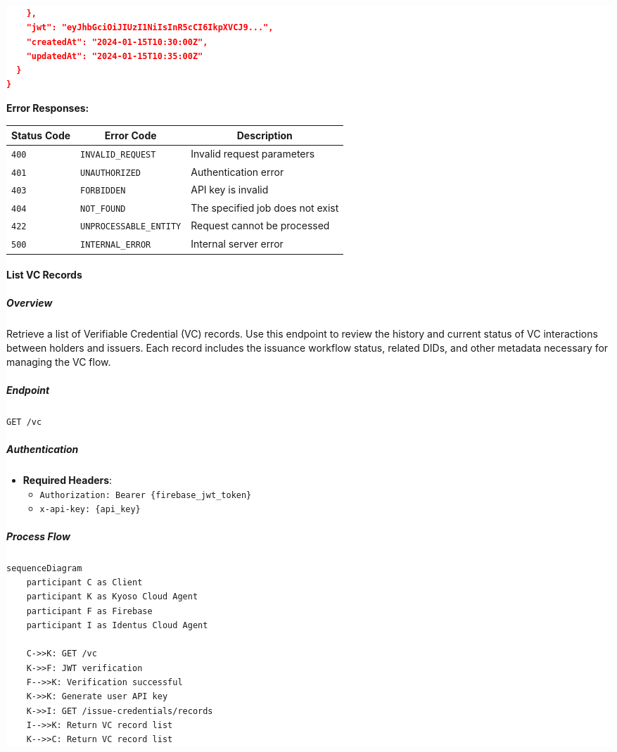 ```json
    },
    "jwt": "eyJhbGciOiJIUzI1NiIsInR5cCI6IkpXVCJ9...",
    "createdAt": "2024-01-15T10:30:00Z",
    "updatedAt": "2024-01-15T10:35:00Z"
  }
}
```

**Error Responses:**

| Status Code | Error Code | Description |
|-------------|------------|-------------|
| `400` | `INVALID_REQUEST` | Invalid request parameters |
| `401` | `UNAUTHORIZED` | Authentication error |
| `403` | `FORBIDDEN` | API key is invalid |
| `404` | `NOT_FOUND` | The specified job does not exist |
| `422` | `UNPROCESSABLE_ENTITY` | Request cannot be processed |
| `500` | `INTERNAL_ERROR` | Internal server error |

#### List VC Records

##### Overview
Retrieve a list of Verifiable Credential (VC) records. Use this endpoint to review the history and current status of VC interactions between holders and issuers. Each record includes the issuance workflow status, related DIDs, and other metadata necessary for managing the VC flow.

##### Endpoint

```
GET /vc
```

##### Authentication
- **Required Headers**:
  - `Authorization: Bearer {firebase_jwt_token}`
  - `x-api-key: {api_key}`

##### Process Flow

```mermaid
sequenceDiagram
    participant C as Client
    participant K as Kyoso Cloud Agent
    participant F as Firebase
    participant I as Identus Cloud Agent

    C->>K: GET /vc
    K->>F: JWT verification
    F-->>K: Verification successful
    K->>K: Generate user API key
    K->>I: GET /issue-credentials/records
    I-->>K: Return VC record list
    K-->>C: Return VC record list
```
